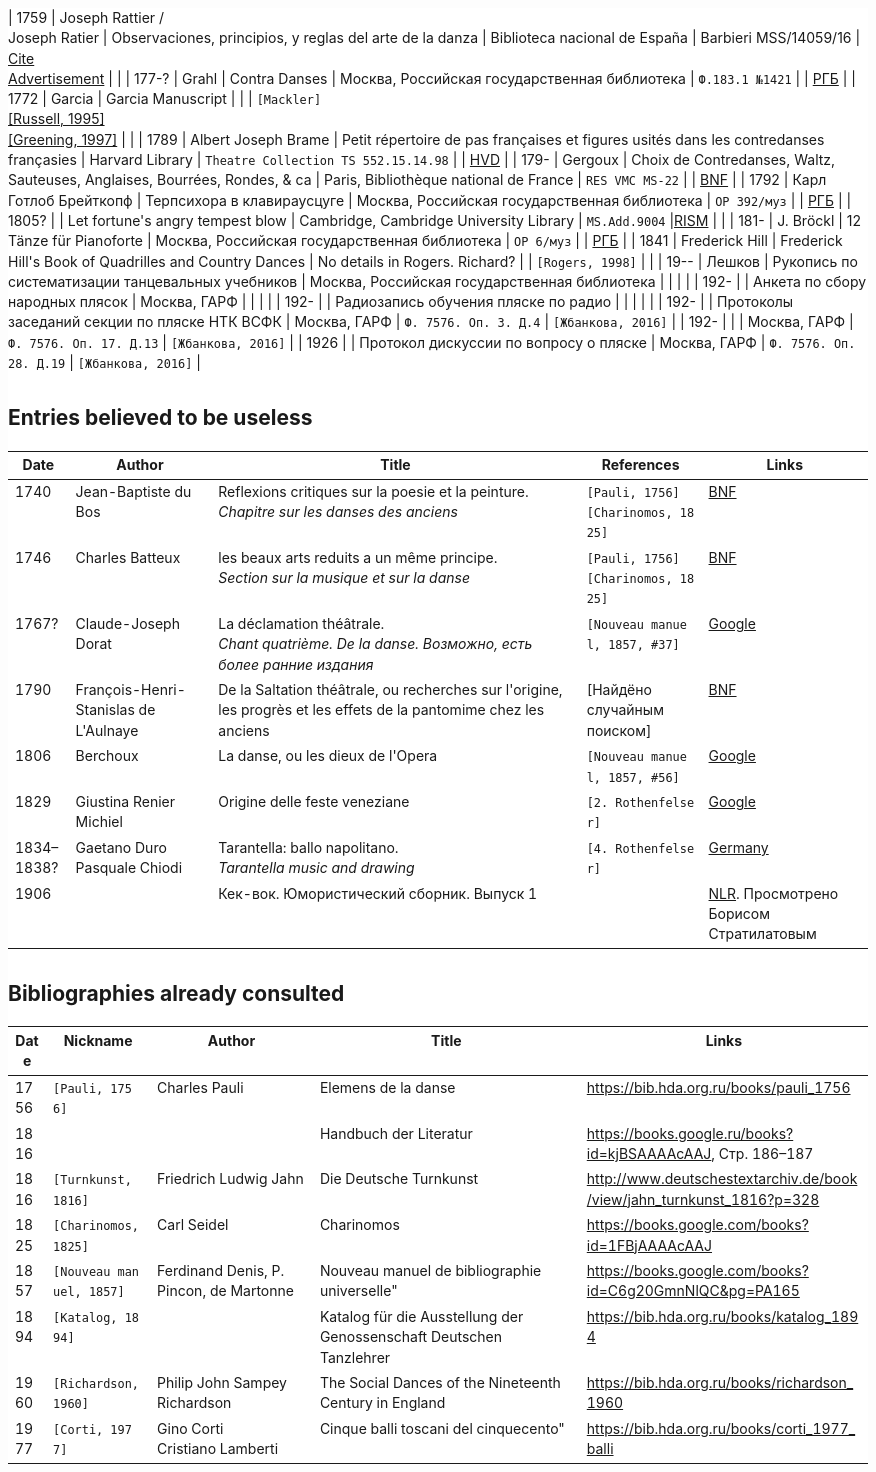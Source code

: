 | 1759 | Joseph Rattier / <br/>Joseph Ratier | Observaciones, principios, y reglas del arte de la danza | Biblioteca nacional de España | Barbieri MSS/14059/16 | [Cite]( https://books.google.ru/books?id=L_HDx_z2AaIC&pg=PA451)<br/>[Advertisement](https://bib.hda.org.ru/books/rattier_1759_approbacion) | |
| 177-? | Grahl | Contra Danses | Москва, Российская государственная библиотека | `Ф.183.1 №1421` | | [РГБ](http://search.rsl.ru/ru/record/01005425511) |
| 1772 | Garcia | Garcia Manuscript | | | `[Mackler]`<br/>[[Russell, 1995]](http://openmusiclibrary.org/article/104013/)<br/>[[Greening, 1997]](http://openmusiclibrary.org/article/474673/) | |
| 1789 | Albert Joseph Brame | Petit répertoire de pas françaises et figures usités dans les contredanses françasies | Harvard Library | `Theatre Collection TS 552.15.14.98` | | [HVD](http://id.lib.harvard.edu/aleph/013826608/catalog) |
| 179- | Gergoux | Choix de Contredanses, Waltz, Sauteuses, Anglaises, Bourrées, Rondes, & ca | Paris, Bibliothèque national de France | `RES VMC MS-22` | | [BNF](http://catalogue.bnf.fr/ark:/12148/cb433638984) |
| 1792 | Карл Готлоб Брейткопф | Терпсихора в клавираусцуге | Москва, Российская государственная библиотека | `ОР 392/муз` | | [РГБ](http://search.rsl.ru/ru/record/01005519453) |
| 1805? | | Let fortune's angry tempest blow | Cambridge, Cambridge University Library | `MS.Add.9004` |[RISM](http://www.rism.org.uk/manuscripts/116377) | |
| 181- | J. Bröckl | 12 Tänze für Pianoforte | Москва, Российская государственная библиотека | `ОР 6/муз` | | [РГБ](http://search.rsl.ru/ru/record/01004832331) |
| 1841 | Frederick Hill | Frederick Hill's Book of Quadrilles and Country Dances | No details in Rogers. Richard? | | `[Rogers, 1998]` | |
| 19-- | Лешков | Рукопись по систематизации танцевальных учебников | Москва, Российская государственная библиотека | | | |
| 192- | | Анкета по сбору народных плясок | Москва, ГАРФ | | | |
| 192- | | Радиозапись обучения пляске по радио | | | | |
| 192- | | Протоколы заседаний секции по пляске НТК ВСФК | Москва, ГАРФ | `Ф. 7576. Оп. 3. Д.4` | `[Жбанкова, 2016]` |
| 192- | | | Москва, ГАРФ | `Ф. 7576. Оп. 17. Д.13` | `[Жбанкова, 2016]` |
| 1926 | | Протокол дискуссии по вопросу о пляске | Москва, ГАРФ | `Ф. 7576. Оп. 28. Д.19` | `[Жбанкова, 2016]` |

## Entries believed to be useless

| Date | Author | Title | References | Links |
| ---- | ------ | ----- | ---------- | ----- |
| 1740 | Jean-Baptiste du Bos | Reflexions critiques sur la poesie et la peinture.<br/>_Chapitre sur les danses des anciens_ | `[Pauli, 1756]`<br/>`[Charinomos, 1825]` | [BNF](http://gallica.bnf.fr/ark:/12148/bpt6k6544468q/f252.image) |
| 1746 | Charles Batteux | les beaux arts reduits a un même principe.<br/>_Section sur la musique et sur la danse_ | `[Pauli, 1756]`<br/>`[Charinomos, 1825]` | [BNF](http://gallica.bnf.fr/ark:/12148/bpt6k50428g/f275.image) |
| 1767? | Claude-Joseph Dorat | La déclamation théâtrale.<br/>_Chant quatrième. De la danse. Возможно, есть более ранние издания_ | `[Nouveau manuel, 1857, #37]` | [Google](https://books.google.com/books?id=NeHhNmFzRAUC) |
| 1790 | François-Henri-Stanislas de L'Aulnaye | De la Saltation théâtrale, ou recherches sur l'origine, les progrès et les effets de la pantomime chez les anciens | [Найдёно случайным поиском] | [BNF](http://gallica.bnf.fr/ark:/12148/bpt6k5849412d) |
| 1806 | Berchoux | La danse, ou les dieux de l'Opera | `[Nouveau manuel, 1857, #56]` | [Google](https://books.google.com/books?id=8745AAAAcAAJ) |
| 1829 | Giustina Renier Michiel | Origine delle feste veneziane | `[2. Rothenfelser]` | [Google](https://books.google.ru/books?id=BY0NAAAAYAAJ) |
| 1834–1838? | Gaetano Duro<br/>Pasquale Chiodi | Tarantella: ballo napolitano.<br/>_Tarantella music and drawing_ | `[4. Rothenfelser]` | [Germany](http://nbn-resolving.de/urn:nbn:de:bsz:24-digibib-bsz4967427364) |
| 1906 | | Кек-вок. Юмористический сборник. Выпуск 1 | | [NLR](http://primo.nlr.ru/primo-explore/fulldisplay?vid=07NLR_VU1&docid=07NLR_LMS005127097&context=L&search_scope=default_scope&lang=ru_RU). Просмотрено Борисом Стратилатовым |


## Bibliographies already consulted

| Date | Nickname | Author | Title | Links |
| ---- | -------- | ------ | ----- | ----- |
| 1756 | `[Pauli, 1756]` | Charles Pauli | Elemens de la danse | https://bib.hda.org.ru/books/pauli_1756 |
| 1816 | | | Handbuch der Literatur | https://books.google.ru/books?id=kjBSAAAAcAAJ, Стр. 186–187 |
| 1816 | `[Turnkunst, 1816]` | Friedrich Ludwig Jahn | Die Deutsche Turnkunst | http://www.deutschestextarchiv.de/book/view/jahn_turnkunst_1816?p=328 |
| 1825 | `[Charinomos, 1825]` | Carl Seidel | Charinomos | https://books.google.com/books?id=1FBjAAAAcAAJ |
| 1857 | `[Nouveau manuel, 1857]` | Ferdinand Denis, P. Pincon, de Martonne | Nouveau manuel de bibliographie universelle" | https://books.google.com/books?id=C6g20GmnNlQC&pg=PA165 |
| 1894 | `[Katalog, 1894]` | | Katalog für die Ausstellung der Genossenschaft Deutschen Tanzlehrer | https://bib.hda.org.ru/books/katalog_1894 | |
| 1960 | `[Richardson, 1960]` | Philip John Sampey Richardson | The Social Dances of the Nineteenth Century in England  | https://bib.hda.org.ru/books/richardson_1960 |
| 1977 | `[Corti, 1977]` | Gino Corti<br/>Cristiano Lamberti | Cinque balli toscani del cinquecento" | https://bib.hda.org.ru/books/corti_1977_balli |